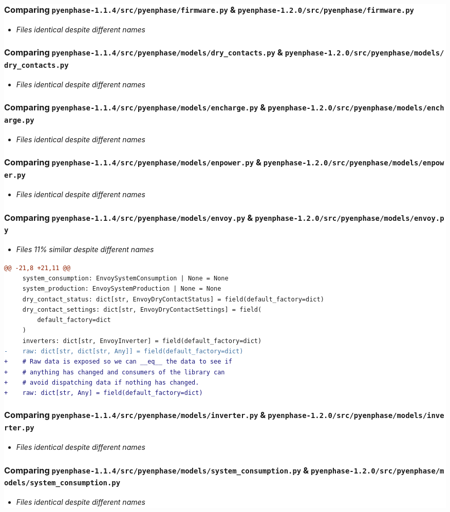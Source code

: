 ### Comparing `pyenphase-1.1.4/src/pyenphase/firmware.py` & `pyenphase-1.2.0/src/pyenphase/firmware.py`

 * *Files identical despite different names*

### Comparing `pyenphase-1.1.4/src/pyenphase/models/dry_contacts.py` & `pyenphase-1.2.0/src/pyenphase/models/dry_contacts.py`

 * *Files identical despite different names*

### Comparing `pyenphase-1.1.4/src/pyenphase/models/encharge.py` & `pyenphase-1.2.0/src/pyenphase/models/encharge.py`

 * *Files identical despite different names*

### Comparing `pyenphase-1.1.4/src/pyenphase/models/enpower.py` & `pyenphase-1.2.0/src/pyenphase/models/enpower.py`

 * *Files identical despite different names*

### Comparing `pyenphase-1.1.4/src/pyenphase/models/envoy.py` & `pyenphase-1.2.0/src/pyenphase/models/envoy.py`

 * *Files 11% similar despite different names*

```diff
@@ -21,8 +21,11 @@
     system_consumption: EnvoySystemConsumption | None = None
     system_production: EnvoySystemProduction | None = None
     dry_contact_status: dict[str, EnvoyDryContactStatus] = field(default_factory=dict)
     dry_contact_settings: dict[str, EnvoyDryContactSettings] = field(
         default_factory=dict
     )
     inverters: dict[str, EnvoyInverter] = field(default_factory=dict)
-    raw: dict[str, dict[str, Any]] = field(default_factory=dict)
+    # Raw data is exposed so we can __eq__ the data to see if
+    # anything has changed and consumers of the library can
+    # avoid dispatching data if nothing has changed.
+    raw: dict[str, Any] = field(default_factory=dict)
```

### Comparing `pyenphase-1.1.4/src/pyenphase/models/inverter.py` & `pyenphase-1.2.0/src/pyenphase/models/inverter.py`

 * *Files identical despite different names*

### Comparing `pyenphase-1.1.4/src/pyenphase/models/system_consumption.py` & `pyenphase-1.2.0/src/pyenphase/models/system_consumption.py`

 * *Files identical despite different names*
